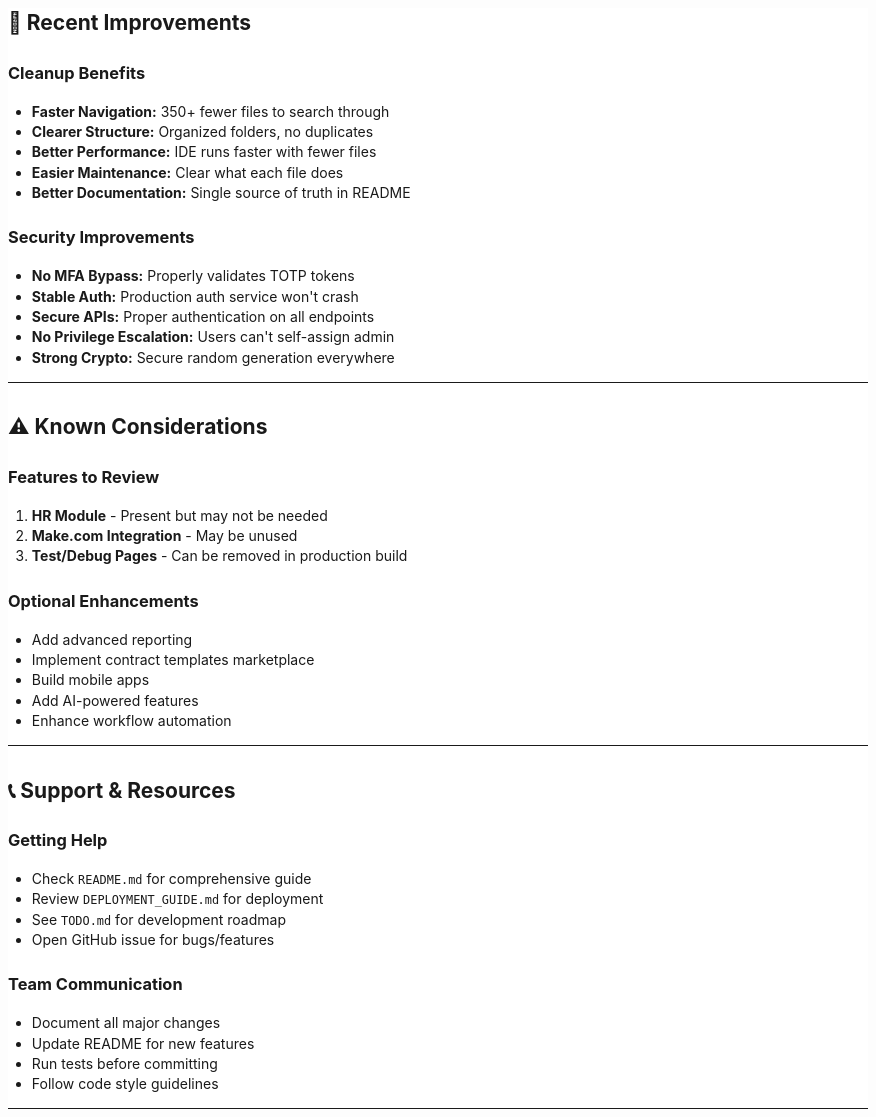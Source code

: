 
## 🌟 Recent Improvements

### Cleanup Benefits
- **Faster Navigation:** 350+ fewer files to search through
- **Clearer Structure:** Organized folders, no duplicates
- **Better Performance:** IDE runs faster with fewer files
- **Easier Maintenance:** Clear what each file does
- **Better Documentation:** Single source of truth in README

### Security Improvements
- **No MFA Bypass:** Properly validates TOTP tokens
- **Stable Auth:** Production auth service won't crash
- **Secure APIs:** Proper authentication on all endpoints
- **No Privilege Escalation:** Users can't self-assign admin
- **Strong Crypto:** Secure random generation everywhere

---

## ⚠️ Known Considerations

### Features to Review
1. **HR Module** - Present but may not be needed
2. **Make.com Integration** - May be unused
3. **Test/Debug Pages** - Can be removed in production build

### Optional Enhancements
- Add advanced reporting
- Implement contract templates marketplace
- Build mobile apps
- Add AI-powered features
- Enhance workflow automation

---

## 📞 Support & Resources

### Getting Help
- Check `README.md` for comprehensive guide
- Review `DEPLOYMENT_GUIDE.md` for deployment
- See `TODO.md` for development roadmap
- Open GitHub issue for bugs/features

### Team Communication
- Document all major changes
- Update README for new features
- Run tests before committing
- Follow code style guidelines

---